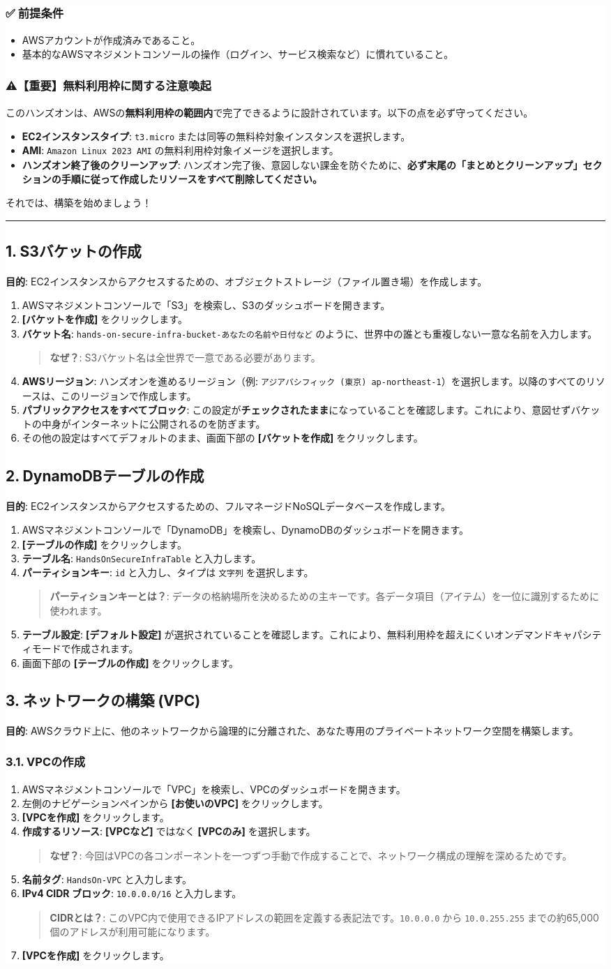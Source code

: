 ```mermaid
```

### ✅ 前提条件

*   AWSアカウントが作成済みであること。
*   基本的なAWSマネジメントコンソールの操作（ログイン、サービス検索など）に慣れていること。

### ⚠️【重要】無料利用枠に関する注意喚起

このハンズオンは、AWSの**無料利用枠の範囲内**で完了できるように設計されています。以下の点を必ず守ってください。

*   **EC2インスタンスタイプ**: `t3.micro` または同等の無料枠対象インスタンスを選択します。
*   **AMI**: `Amazon Linux 2023 AMI` の無料利用枠対象イメージを選択します。
*   **ハンズオン終了後のクリーンアップ**: ハンズオン完了後、意図しない課金を防ぐために、**必ず末尾の「まとめとクリーンアップ」セクションの手順に従って作成したリソースをすべて削除してください。**

それでは、構築を始めましょう！

---

## 1. S3バケットの作成

**目的**: EC2インスタンスからアクセスするための、オブジェクトストレージ（ファイル置き場）を作成します。

1.  AWSマネジメントコンソールで「S3」を検索し、S3のダッシュボードを開きます。
2.  **[バケットを作成]** をクリックします。
3.  **バケット名**: `hands-on-secure-infra-bucket-あなたの名前や日付など` のように、世界中の誰とも重複しない一意な名前を入力します。
    > **なぜ？**: S3バケット名は全世界で一意である必要があります。
4.  **AWSリージョン**: ハンズオンを進めるリージョン（例: `アジアパシフィック (東京) ap-northeast-1`）を選択します。以降のすべてのリソースは、このリージョンで作成します。
5.  **パブリックアクセスをすべてブロック**: この設定が**チェックされたまま**になっていることを確認します。これにより、意図せずバケットの中身がインターネットに公開されるのを防ぎます。
6.  その他の設定はすべてデフォルトのまま、画面下部の **[バケットを作成]** をクリックします。

## 2. DynamoDBテーブルの作成

**目的**: EC2インスタンスからアクセスするための、フルマネージドNoSQLデータベースを作成します。

1.  AWSマネジメントコンソールで「DynamoDB」を検索し、DynamoDBのダッシュボードを開きます。
2.  **[テーブルの作成]** をクリックします。
3.  **テーブル名**: `HandsOnSecureInfraTable` と入力します。
4.  **パーティションキー**: `id` と入力し、タイプは `文字列` を選択します。
    > **パーティションキーとは？**: データの格納場所を決めるための主キーです。各データ項目（アイテム）を一位に識別するために使われます。
5.  **テーブル設定**: **[デフォルト設定]** が選択されていることを確認します。これにより、無料利用枠を超えにくいオンデマンドキャパシティモードで作成されます。
6.  画面下部の **[テーブルの作成]** をクリックします。

## 3. ネットワークの構築 (VPC)

**目的**: AWSクラウド上に、他のネットワークから論理的に分離された、あなた専用のプライベートネットワーク空間を構築します。

### 3.1. VPCの作成

1.  AWSマネジメントコンソールで「VPC」を検索し、VPCのダッシュボードを開きます。
2.  左側のナビゲーションペインから **[お使いのVPC]** をクリックします。
3.  **[VPCを作成]** をクリックします。
4.  **作成するリソース**: **[VPCなど]** ではなく **[VPCのみ]** を選択します。
    > **なぜ？**: 今回はVPCの各コンポーネントを一つずつ手動で作成することで、ネットワーク構成の理解を深めるためです。
5.  **名前タグ**: `HandsOn-VPC` と入力します。
6.  **IPv4 CIDR ブロック**: `10.0.0.0/16` と入力します。
    > **CIDRとは？**: このVPC内で使用できるIPアドレスの範囲を定義する表記法です。`10.0.0.0` から `10.0.255.255` までの約65,000個のアドレスが利用可能になります。
7.  **[VPCを作成]** をクリックします。
